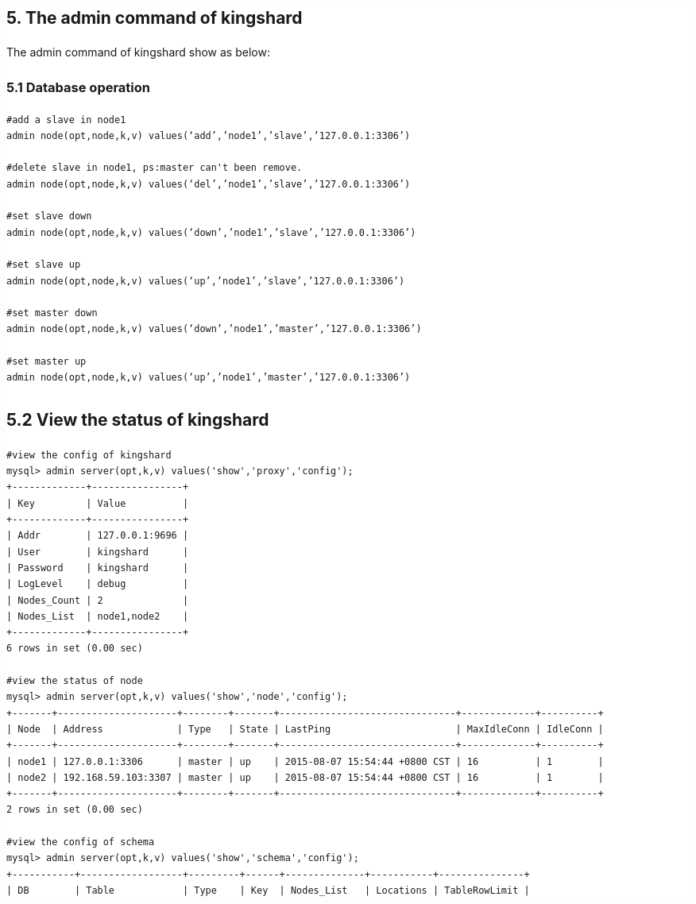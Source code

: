 ## 5. The admin command of kingshard

The admin command of kingshard show as below:

### 5.1 Database operation

```
#add a slave in node1
admin node(opt,node,k,v) values(‘add’,’node1’,’slave’,’127.0.0.1:3306’)

#delete slave in node1, ps:master can't been remove.
admin node(opt,node,k,v) values(‘del’,’node1’,’slave’,’127.0.0.1:3306’)

#set slave down
admin node(opt,node,k,v) values(‘down’,’node1’,’slave’,’127.0.0.1:3306’)

#set slave up
admin node(opt,node,k,v) values(‘up’,’node1’,’slave’,’127.0.0.1:3306’)

#set master down
admin node(opt,node,k,v) values(‘down’,’node1’,’master’,’127.0.0.1:3306’)

#set master up
admin node(opt,node,k,v) values(‘up’,’node1’,’master’,’127.0.0.1:3306’)
```

## 5.2 View the status of kingshard

```
#view the config of kingshard
mysql> admin server(opt,k,v) values('show','proxy','config');
+-------------+----------------+
| Key         | Value          |
+-------------+----------------+
| Addr        | 127.0.0.1:9696 |
| User        | kingshard      |
| Password    | kingshard      |
| LogLevel    | debug          |
| Nodes_Count | 2              |
| Nodes_List  | node1,node2    |
+-------------+----------------+
6 rows in set (0.00 sec)

#view the status of node
mysql> admin server(opt,k,v) values('show','node','config');
+-------+---------------------+--------+-------+-------------------------------+-------------+----------+
| Node  | Address             | Type   | State | LastPing                      | MaxIdleConn | IdleConn |
+-------+---------------------+--------+-------+-------------------------------+-------------+----------+
| node1 | 127.0.0.1:3306      | master | up    | 2015-08-07 15:54:44 +0800 CST | 16          | 1        |
| node2 | 192.168.59.103:3307 | master | up    | 2015-08-07 15:54:44 +0800 CST | 16          | 1        |
+-------+---------------------+--------+-------+-------------------------------+-------------+----------+
2 rows in set (0.00 sec)

#view the config of schema
mysql> admin server(opt,k,v) values('show','schema','config');
+-----------+------------------+---------+------+--------------+-----------+---------------+
| DB        | Table            | Type    | Key  | Nodes_List   | Locations | TableRowLimit |
```